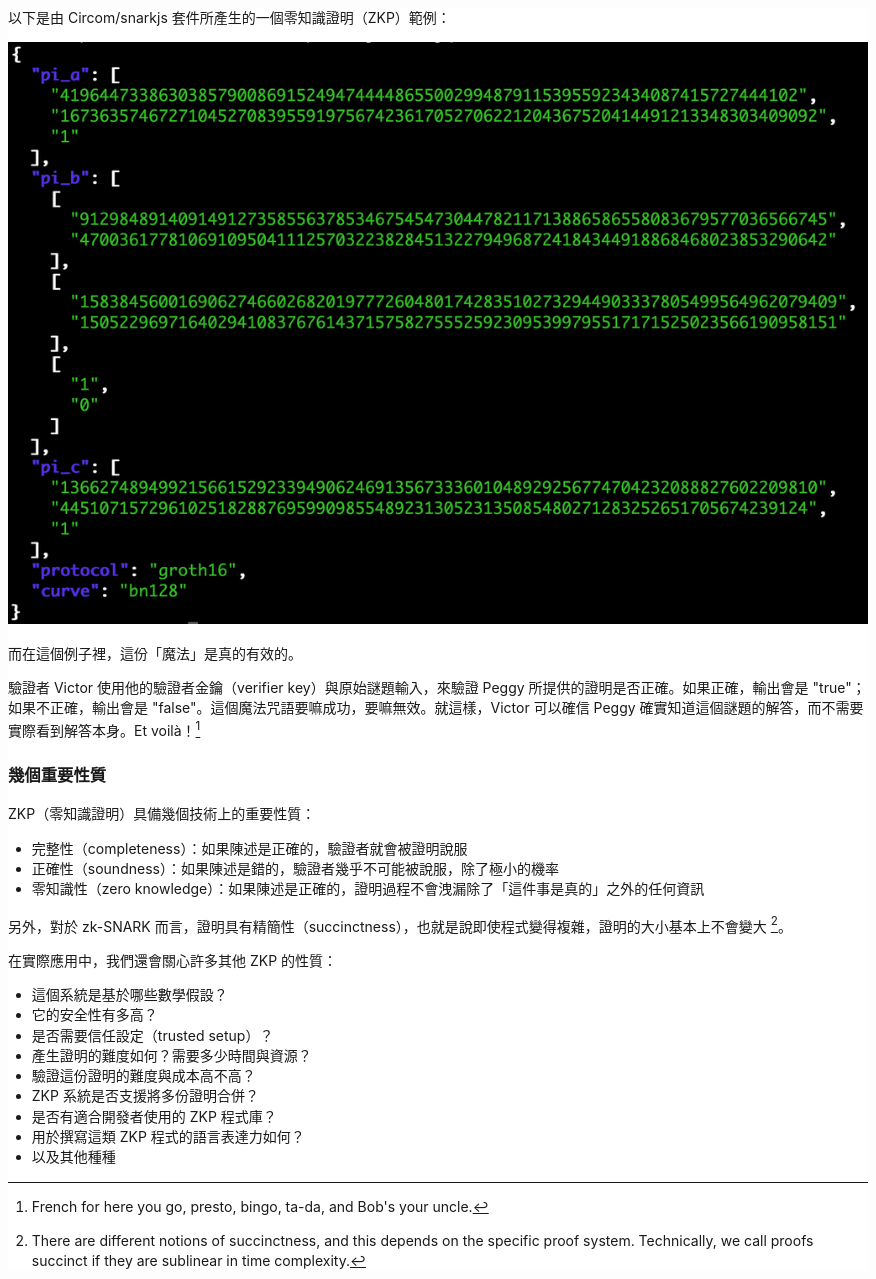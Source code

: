 以下是由 Circom/snarkjs 套件所產生的一個零知識證明（ZKP）範例：

![Circom proof](../assets/01_circom-proof.png 'Circom proof')

而在這個例子裡，這份「魔法」是真的有效的。

驗證者 Victor 使用他的驗證者金鑰（verifier key）與原始謎題輸入，來驗證 Peggy 所提供的證明是否正確。如果正確，輸出會是 "true"；如果不正確，輸出會是 "false"。這個魔法咒語要嘛成功，要嘛無效。就這樣，Victor 可以確信 Peggy 確實知道這個謎題的解答，而不需要實際看到解答本身。Et voilà！[^36]

### 幾個重要性質

ZKP（零知識證明）具備幾個技術上的重要性質：

- 完整性（completeness）：如果陳述是正確的，驗證者就會被證明說服  
- 正確性（soundness）：如果陳述是錯的，驗證者幾乎不可能被說服，除了極小的機率   
- 零知識性（zero knowledge）：如果陳述是正確的，證明過程不會洩漏除了「這件事是真的」之外的任何資訊

另外，對於 zk-SNARK 而言，證明具有精簡性（succinctness），也就是說即使程式變得複雜，證明的大小基本上不會變大 [^37]。

在實際應用中，我們還會關心許多其他 ZKP 的性質：

- 這個系統是基於哪些數學假設？  
- 它的安全性有多高？  
- 是否需要信任設定（trusted setup）？  
- 產生證明的難度如何？需要多少時間與資源？  
- 驗證這份證明的難度與成本高不高？  
- ZKP 系統是否支援將多份證明合併？  
- 是否有適合開發者使用的 ZKP 程式庫？  
- 用於撰寫這類 ZKP 程式的語言表達力如何？  
- 以及其他種種


[^1]: While the concepts are related, there's some legal controversy around if the "the right to privacy" itself is protected in many jurisdictions around the world. See the Wikipedia article on [Right to privacy](https://en.wikipedia.org/wiki/Right_to_privacy) for more.
[^2]: Zero knowledge has a precise mathematical definition, but we won't go into this in this article. See [ZKProof Community Reference](https://docs.zkproof.org/reference.pdf) for a more precise definition.
[^3]: See [A Cypherpunk Manifesto](https://nakamotoinstitute.org/static/docs/cypherpunk-manifesto.txt) for the full text. Also see Wikipedia on [Cypherpunks](https://en.wikipedia.org/wiki/Cypherpunk).
[^4]: Some people have different interpretations of this specific passage, but it is still the case that humans made the transition from primarily oral storytelling to silent reading at some point not too long ago. See Wikipedia on [History of silent reading](https://en.wikipedia.org/wiki/Silent_reading#History_of_silent_reading) for more on silent reading.
[^5]: Original quote in French: _Je n'ai fait celle-ci plus longue que parce que je n'ai pas eu le loisir de la faire plus courte._ See [Quote Investigator ](https://quoteinvestigator.com/2012/04/28/shorter-letter) on this quote.
[^6]: Kudos to Juraj Bednar for [suggesting](https://twitter.com/jurbed/status/1650782361590669313) using murder mystery as a way to explain the notion of a proof.
[^7]: Succinctness has a precise mathematical definition, but we won't go into this in this article. See [ZKProof Community Reference](https://docs.zkproof.org/reference.pdf) for a more precise definition.
[^8]: Transaction costs is an economic concept. See this Wikipedia article on [transaction costs](https://en.wikipedia.org/wiki/Transaction_cost).
[^9]: In a [checksum](https://en.wikipedia.org/wiki/Checksum), we do some basic operations like adding and subtracting the initial digits, and if the final digit isn't the same we know something went wrong. Fun fact: Unlike most similar ID systems, a Social Security Number (SSN) in the US [does not have a checksum](https://en.wikipedia.org/wiki/Social_Security_number#Valid_SSNs). If a checksum is just one digit long it is sometimes just called a [check digit](https://en.wikipedia.org/wiki/Check_digit).
[^10]: While more common in less developed countries, this happened recently with bank failures in the US. See Wikipedia article on effects of [Collapse of Silicon Valley Bank](https://en.wikipedia.org/wiki/Collapse_of_Silicon_Valley_Bank#Effects).
[^11]: Full quote: "It is a profoundly erroneous truism, repeated by all copy-books and by eminent people when they are making speeches, that we should cultivate the habit of thinking of what we are doing. The precise opposite is the case. **Civilization advances by extending the number of important operations which we can perform without thinking about them.** Operations of thought are like cavalry charges in a battle — they are strictly limited in number, they require fresh horses, and must only be made at decisive moments." See [Wikiquote](<https://en.wikiquote.org/wiki/Alfred_North_Whitehead#An_Introduction_to_Mathematics_(1911)>).
[^12]: Pascal's calculator, the _Pascaline_, is a mechanical calculator. It was very impressive when it came out in 1642. See [Pascal's calculator](https://en.wikipedia.org/wiki/Pascal%27s_calculator).
[^13]: In well-designed authentication schemes the provider doesn't see your password either, just a salted hash of it. See Wikipedia on [form of stored passwords](https://en.wikipedia.org/wiki/Password#Form_of_stored_passwords).
[^14]: SHA256 is a an often used cryptographic hash function. See [SHA2](https://en.wikipedia.org/wiki/SHA-2).
[^15]: You can verify this yourself with a [SHA256 calculator online](https://www.movable-type.co.uk/scripts/sha256.html) or do it yourself at your computer with the `sha256sum` utility.
[^16]: Cryptography studies how to keep information safe and hide it from adversaries. It is a blend of mathematics, computer science and engineering. You can also read more about cryptographic hash functions and their purpose [here](https://en.wikipedia.org/wiki/Cryptographic_hash_function).
[^17]: Technically this is called proving knowledge of the _pre-image_ of a hash.
[^18]: See the [Federalist Papers](https://en.wikipedia.org/wiki/The_Federalist_Papers).
[^19]: See this article on [group signatures](https://0xparc.org/blog/zk-group-sigs) by 0xPARC. Includes the relevant Circom code.
[^20]: Zero Knowledge Proofs have [existed since 1985](https://en.wikipedia.org/wiki/Zero-knowledge_proof#History), and the authors later won a Gödel Prize for their work. We can compare this to [public-key cryptography](https://en.wikipedia.org/wiki/Public-key_cryptography#History), which took many decades until it was used for things like [TLS](https://en.wikipedia.org/wiki/Transport_Layer_Security), a now indispensable building block for secure Internet usage.
[^21]: For example, Lambda calculus with [Church numerals](https://en.wikipedia.org/wiki/Church_encoding#Church_numerals) and Lisp were initially theoretical and largely unpractical when first proposed. Dan Boneh and others have made the [observation](https://zk-learning.org/) that making prover time quasilinear is what really made ZKPs practical, even in theory.
[^22]: See the origins of Zcash, the [Zerocoin paper](https://eprint.iacr.org/2014/349.pdf).
[^23]: Censorship-resistance means anyone can transact on a public blockchain without permission as long as they follow the basic rules of the protocol. It also means it is very costly for an attacker to alter or disrupt the operation of the system. Transparency refers to transactions being publicly auditable and immutable on the blockchain forever. These notions are closely related to decentralization and security, and are a big part of the value proposition of public blockchains compared to other systems.
[^24]: BLS signatures used in the [Ethereum Consensus Layer](https://ethereum.org/en/developers/docs/consensus-mechanisms/pos/keys/) were deployed and used to secure billions of dollars just a few years after it was [developed](https://datatracker.ietf.org/doc/html/draft-irtf-cfrg-bls-signature-04). See Wikipedia for more on [BLS Signatures](https://en.wikipedia.org/wiki/BLS_digital_signature).
[^25]: Dan Boneh, an applied cryptography professor at Stanford, is a great example of this in terms of his involvement in various cryptocurrency-related projects.
[^26]: Thee author heard about this from gubsheep at [0xPARC](https://0xparc.org/), but it has popped up a few times. This also matches the author's own experience, working on RLN and noticing 1-2 order of magnitude improvements in things like prover time in a few years.
[^27]: In a legal setting, false positives do happen, see for example the [Innocence Project](https://en.wikipedia.org/wiki/Innocence_Project). In a mathematical setting we can make this false positive rate very precise, and it isn't even close to a fair game. That's the power of mathematics. We'll look at this more in future articles on probabilistic proofs.
[^28]: You'd probably want to ask Sherlock Holmes some follow-up questions first though, before throwing our prospective murderer in jail. It is possible Sherlock Holmes is trying to fool you! In ZKPs we assume the prover is untrusted.
[^29]: This is done using the [Fiat-Shamir heuristic](https://en.wikipedia.org/wiki/Fiat%E2%80%93Shamir_heuristic).
[^30]: Sometimes people make a distinction between these two, but it is a technical one (computational vs statistical soundness) and not something we have to concern ourselves with right now. See [ZKProof Community Reference](https://docs.zkproof.org/reference.pdf) for more.
[^31]: Alice and Bob are commonly used characters in cryptographic systems, see [Wikipedia](https://en.wikipedia.org/wiki/Alice_and_Bob).
[^32]: There are also zk-STARKs, so one could argue a more accurate name might be (zk)S(T|N)ARKs. This is obviously a bit of a mouthful, so people tend to use ZK as a shorthand. See for example the name of the ZK podcast, the ZK proof standard, etc. ZK is the most magical property of ZKPs, in the author's opinion.
[^33]: Setups are multi-faceted and a big part of the security assumptions of a ZKP. They are a bit involved mathematically, and to give them full justice would need a dedicated article. There's a great layman's podcast on The Ceremony Zcash held in 2016 that you can listen to [here](https://radiolab.org/podcast/ceremony).
[^34]: Technically speaking this is an _arithmetic circuit_ (dealing with numbers), but we won't introduce details of this in this article. See [ZKProof Community Reference](https://docs.zkproof.org/reference.pdf) for more.
[^35]: Unless you want to! ZK is sometimes called "Magic Moon Math", but if you really study it the mathematics you need to get an intuition for how they actually work under the hood isn't as complex as you might think. We won't go into it in this article, though. Here's a [presentation](https://www.youtube.com/watch?v=W1ZkhWNka-c) by the author on some of the mathematical foundations of ZKPs.
[^36]: French for here you go, presto, bingo, ta-da, and Bob's your uncle.
[^37]: There are different notions of succinctness, and this depends on the specific proof system. Technically, we call proofs succinct if they are sublinear in time complexity.
[^38]: Allegedly a quote by William Gibson, see [here](https://www.nytimes.com/2012/01/15/books/review/distrust-that-particular-flavor-by-william-gibson-book-review.html).
